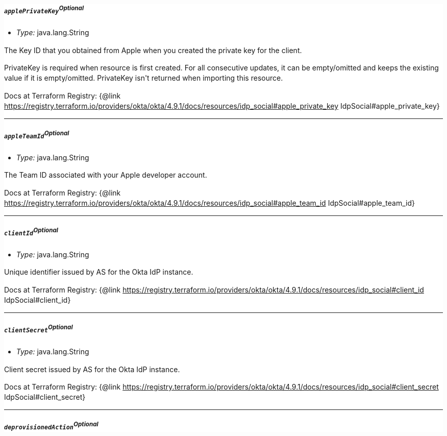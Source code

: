 
##### `applePrivateKey`<sup>Optional</sup> <a name="applePrivateKey" id="@cdktf/provider-okta.idpSocial.IdpSocial.Initializer.parameter.applePrivateKey"></a>

- *Type:* java.lang.String

The Key ID that you obtained from Apple when you created the private key for the client.

PrivateKey is required when resource is first created. For all consecutive updates, it can be empty/omitted and keeps the existing value if it is empty/omitted. PrivateKey isn't returned when importing this resource.

Docs at Terraform Registry: {@link https://registry.terraform.io/providers/okta/okta/4.9.1/docs/resources/idp_social#apple_private_key IdpSocial#apple_private_key}

---

##### `appleTeamId`<sup>Optional</sup> <a name="appleTeamId" id="@cdktf/provider-okta.idpSocial.IdpSocial.Initializer.parameter.appleTeamId"></a>

- *Type:* java.lang.String

The Team ID associated with your Apple developer account.

Docs at Terraform Registry: {@link https://registry.terraform.io/providers/okta/okta/4.9.1/docs/resources/idp_social#apple_team_id IdpSocial#apple_team_id}

---

##### `clientId`<sup>Optional</sup> <a name="clientId" id="@cdktf/provider-okta.idpSocial.IdpSocial.Initializer.parameter.clientId"></a>

- *Type:* java.lang.String

Unique identifier issued by AS for the Okta IdP instance.

Docs at Terraform Registry: {@link https://registry.terraform.io/providers/okta/okta/4.9.1/docs/resources/idp_social#client_id IdpSocial#client_id}

---

##### `clientSecret`<sup>Optional</sup> <a name="clientSecret" id="@cdktf/provider-okta.idpSocial.IdpSocial.Initializer.parameter.clientSecret"></a>

- *Type:* java.lang.String

Client secret issued by AS for the Okta IdP instance.

Docs at Terraform Registry: {@link https://registry.terraform.io/providers/okta/okta/4.9.1/docs/resources/idp_social#client_secret IdpSocial#client_secret}

---

##### `deprovisionedAction`<sup>Optional</sup> <a name="deprovisionedAction" id="@cdktf/provider-okta.idpSocial.IdpSocial.Initializer.parameter.deprovisionedAction"></a>
